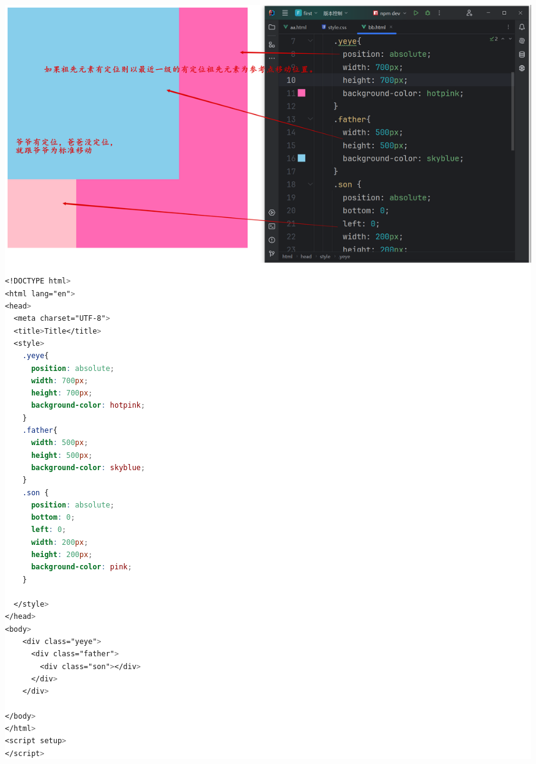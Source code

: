 ![](https://raw.githubusercontent.com/fightingwithmee/css/main/img/202408301545383.png)

```css
<!DOCTYPE html>
<html lang="en">
<head>
  <meta charset="UTF-8">
  <title>Title</title>
  <style>
    .yeye{
      position: absolute;
      width: 700px;
      height: 700px;
      background-color: hotpink;
    }
    .father{
      width: 500px;
      height: 500px;
      background-color: skyblue;
    }
    .son {
      position: absolute;
      bottom: 0;
      left: 0;
      width: 200px;
      height: 200px;
      background-color: pink;
    }

  </style>
</head>
<body>
    <div class="yeye">
      <div class="father">
        <div class="son"></div>
      </div>
    </div>

</body>
</html>
<script setup>
</script>
```